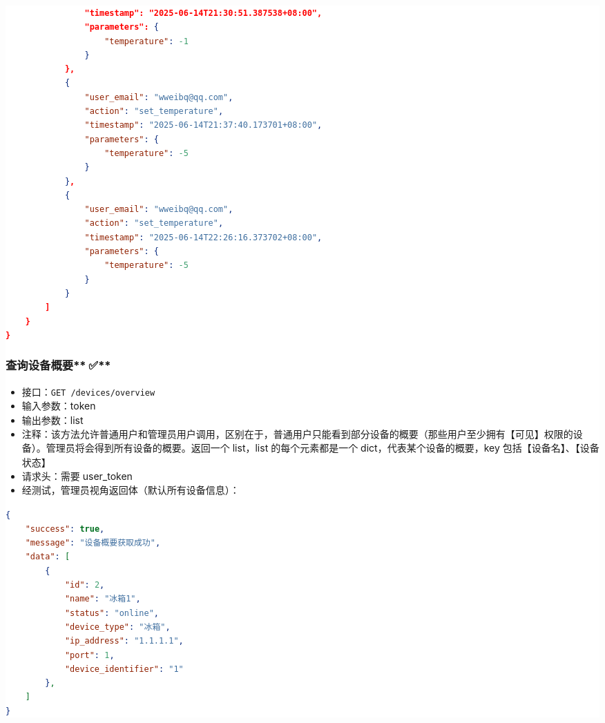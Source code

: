 ```json
                "timestamp": "2025-06-14T21:30:51.387538+08:00",
                "parameters": {
                    "temperature": -1
                }
            },
            {
                "user_email": "wweibq@qq.com",
                "action": "set_temperature",
                "timestamp": "2025-06-14T21:37:40.173701+08:00",
                "parameters": {
                    "temperature": -5
                }
            },
            {
                "user_email": "wweibq@qq.com",
                "action": "set_temperature",
                "timestamp": "2025-06-14T22:26:16.373702+08:00",
                "parameters": {
                    "temperature": -5
                }
            }
        ]
    }
}
```

### 查询设备概要** ✅**

- 接口：`GET /devices/overview`
- 输入参数：token
- 输出参数：list<overview>
- 注释：该方法允许普通用户和管理员用户调用，区别在于，普通用户只能看到部分设备的概要（那些用户至少拥有【可见】权限的设备）。管理员将会得到所有设备的概要。返回一个 list，list 的每个元素都是一个 dict，代表某个设备的概要，key 包括【设备名】、【设备状态】
- 请求头：需要 user_token
- 经测试，管理员视角返回体（默认所有设备信息）：

```json
{
    "success": true,
    "message": "设备概要获取成功",
    "data": [
        {
            "id": 2,
            "name": "冰箱1",
            "status": "online",
            "device_type": "冰箱",
            "ip_address": "1.1.1.1",
            "port": 1,
            "device_identifier": "1"
        },
    ]
}
```
